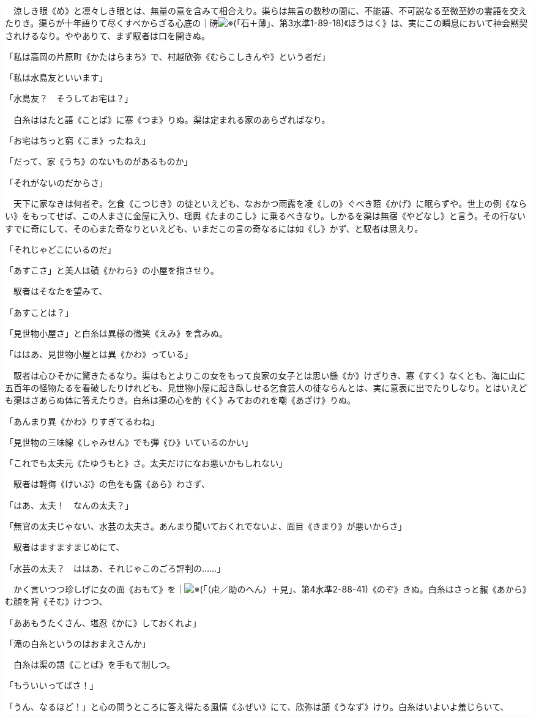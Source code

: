　涼しき眼《め》と凛々しき眼とは、無量の意を含みて相合えり。渠らは無言の数秒の間に、不能語、不可説なる至微至妙の霊語を交えたりき。渠らが十年語りて尽くすべからざる心底の｜磅![※(「石＋薄」、第3水準1-89-18)](https://www.aozora.gr.jp/cards/000050/files/../../../gaiji/1-89/1-89-18.png)《ほうはく》は、実にこの瞬息において神会黙契されけるなり。ややありて、まず馭者は口を開きぬ。

「私は高岡の片原町《かたはらまち》で、村越欣弥《むらこしきんや》という者だ」

「私は水島友といいます」

「水島友？　そうしてお宅は？」

　白糸ははたと語《ことば》に塞《つま》りぬ。渠は定まれる家のあらざればなり。

「お宅はちっと窮《こま》ったねえ」

「だって、家《うち》のないものがあるものか」

「それがないのだからさ」

　天下に家なきは何者ぞ。乞食《こつじき》の徒といえども、なおかつ雨露を凌《しの》ぐべき蔭《かげ》に眠らずや。世上の例《ならい》をもってせば、この人まさに金屋に入り、瑶輿《たまのこし》に乗るべきなり。しかるを渠は無宿《やどなし》と言う。その行ないすでに奇にして、その心また奇なりといえども、いまだこの言の奇なるには如《し》かず、と馭者は思えり。

「それじゃどこにいるのだ」

「あすこさ」と美人は磧《かわら》の小屋を指させり。

　馭者はそなたを望みて、

「あすことは？」

「見世物小屋さ」と白糸は異様の微笑《えみ》を含みぬ。

「ははあ、見世物小屋とは異《かわ》っている」

　馭者は心ひそかに驚きたるなり。渠はもとよりこの女をもって良家の女子とは思い懸《か》けざりき、寡《すく》なくとも、海に山に五百年の怪物たるを看破したりけれども、見世物小屋に起き臥しせる乞食芸人の徒ならんとは、実に意表に出でたりしなり。とはいえども渠はさあらぬ体に答えたりき。白糸は渠の心を酌《く》みておのれを嘲《あざけ》りぬ。

「あんまり異《かわ》りすぎてるわね」

「見世物の三味線《しゃみせん》でも弾《ひ》いているのかい」

「これでも太夫元《たゆうもと》さ。太夫だけになお悪いかもしれない」

　馭者は軽侮《けいぶ》の色をも露《あら》わさず、

「はあ、太夫！　なんの太夫？」

「無官の太夫じゃない、水芸の太夫さ。あんまり聞いておくれでないよ、面目《きまり》が悪いからさ」

　馭者はますますまじめにて、

「水芸の太夫？　ははあ、それじゃこのごろ評判の……」

　かく言いつつ珍しげに女の面《おもて》を｜![※(「（虍／助のへん）＋見」、第4水準2-88-41)](https://www.aozora.gr.jp/cards/000050/files/../../../gaiji/2-88/2-88-41.png)《のぞ》きぬ。白糸はさっと赧《あから》む顔を背《そむ》けつつ、

「ああもうたくさん、堪忍《かに》しておくれよ」

「滝の白糸というのはおまえさんか」

　白糸は渠の語《ことば》を手もて制しつ。

「もういいってばさ！」

「うん、なるほど！」と心の問うところに答え得たる風情《ふぜい》にて、欣弥は頷《うなず》けり。白糸はいよいよ羞じらいて、
